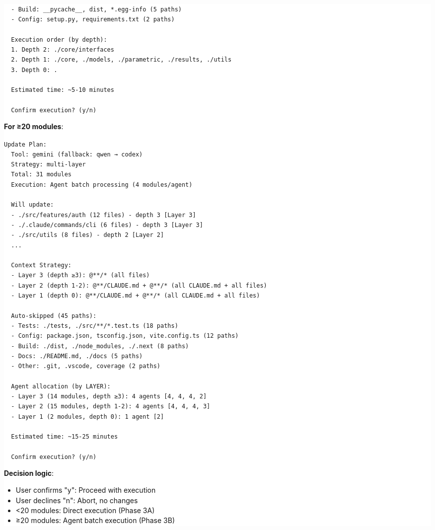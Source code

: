 ```
  - Build: __pycache__, dist, *.egg-info (5 paths)
  - Config: setup.py, requirements.txt (2 paths)

  Execution order (by depth):
  1. Depth 2: ./core/interfaces
  2. Depth 1: ./core, ./models, ./parametric, ./results, ./utils
  3. Depth 0: .

  Estimated time: ~5-10 minutes

  Confirm execution? (y/n)
```

**For ≥20 modules**:
```
Update Plan:
  Tool: gemini (fallback: qwen → codex)
  Strategy: multi-layer
  Total: 31 modules
  Execution: Agent batch processing (4 modules/agent)

  Will update:
  - ./src/features/auth (12 files) - depth 3 [Layer 3]
  - ./.claude/commands/cli (6 files) - depth 3 [Layer 3]
  - ./src/utils (8 files) - depth 2 [Layer 2]
  ...

  Context Strategy:
  - Layer 3 (depth ≥3): @**/* (all files)
  - Layer 2 (depth 1-2): @**/CLAUDE.md + @**/* (all CLAUDE.md + all files)
  - Layer 1 (depth 0): @**/CLAUDE.md + @**/* (all CLAUDE.md + all files)

  Auto-skipped (45 paths):
  - Tests: ./tests, ./src/**/*.test.ts (18 paths)
  - Config: package.json, tsconfig.json, vite.config.ts (12 paths)
  - Build: ./dist, ./node_modules, ./.next (8 paths)
  - Docs: ./README.md, ./docs (5 paths)
  - Other: .git, .vscode, coverage (2 paths)

  Agent allocation (by LAYER):
  - Layer 3 (14 modules, depth ≥3): 4 agents [4, 4, 4, 2]
  - Layer 2 (15 modules, depth 1-2): 4 agents [4, 4, 4, 3]
  - Layer 1 (2 modules, depth 0): 1 agent [2]

  Estimated time: ~15-25 minutes

  Confirm execution? (y/n)
```

**Decision logic**:
- User confirms "y": Proceed with execution
- User declines "n": Abort, no changes
- <20 modules: Direct execution (Phase 3A)
- ≥20 modules: Agent batch execution (Phase 3B)
